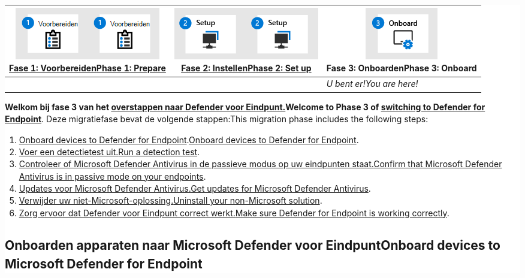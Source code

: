 | <span data-ttu-id="c6b27-108">[![Fase 1: Voorbereiden3](images/phase-diagrams/prepare.png)](switch-to-microsoft-defender-prepare.md)</span><span class="sxs-lookup"><span data-stu-id="c6b27-108">[![Phase 1: Prepare3](images/phase-diagrams/prepare.png)](switch-to-microsoft-defender-prepare.md)</span></span><br/>[<span data-ttu-id="c6b27-109">Fase 1: Voorbereiden</span><span class="sxs-lookup"><span data-stu-id="c6b27-109">Phase 1: Prepare</span></span>](switch-to-microsoft-defender-prepare.md) | <span data-ttu-id="c6b27-110">[![Fase 2: Instellen](images/phase-diagrams/setup.png)](switch-to-microsoft-defender-setup.md)</span><span class="sxs-lookup"><span data-stu-id="c6b27-110">[![Phase 2: Set up](images/phase-diagrams/setup.png)](switch-to-microsoft-defender-setup.md)</span></span><br/>[<span data-ttu-id="c6b27-111">Fase 2: Instellen</span><span class="sxs-lookup"><span data-stu-id="c6b27-111">Phase 2: Set up</span></span>](switch-to-microsoft-defender-setup.md) | ![Fase 3: Onboarden](images/phase-diagrams/onboard.png)<br/><span data-ttu-id="c6b27-113">Fase 3: Onboarden</span><span class="sxs-lookup"><span data-stu-id="c6b27-113">Phase 3: Onboard</span></span> |
|--|--|--|
|| |<span data-ttu-id="c6b27-114">*U bent er!*</span><span class="sxs-lookup"><span data-stu-id="c6b27-114">*You are here!*</span></span> |


<span data-ttu-id="c6b27-115">**Welkom bij fase 3 van het [overstappen naar Defender voor Eindpunt.](switch-to-microsoft-defender-migration.md#the-migration-process)**</span><span class="sxs-lookup"><span data-stu-id="c6b27-115">**Welcome to Phase 3 of [switching to Defender for Endpoint](switch-to-microsoft-defender-migration.md#the-migration-process)**.</span></span> <span data-ttu-id="c6b27-116">Deze migratiefase bevat de volgende stappen:</span><span class="sxs-lookup"><span data-stu-id="c6b27-116">This migration phase includes the following steps:</span></span>

1. <span data-ttu-id="c6b27-117">[Onboard devices to Defender for Endpoint](#onboard-devices-to-microsoft-defender-for-endpoint).</span><span class="sxs-lookup"><span data-stu-id="c6b27-117">[Onboard devices to Defender for Endpoint](#onboard-devices-to-microsoft-defender-for-endpoint).</span></span>
2. <span data-ttu-id="c6b27-118">[Voer een detectietest uit.](#run-a-detection-test)</span><span class="sxs-lookup"><span data-stu-id="c6b27-118">[Run a detection test](#run-a-detection-test).</span></span>
3. <span data-ttu-id="c6b27-119">[Controleer of Microsoft Defender Antivirus in de passieve modus op uw eindpunten staat.](#confirm-that-microsoft-defender-antivirus-is-in-passive-mode-on-your-endpoints)</span><span class="sxs-lookup"><span data-stu-id="c6b27-119">[Confirm that Microsoft Defender Antivirus is in passive mode on your endpoints](#confirm-that-microsoft-defender-antivirus-is-in-passive-mode-on-your-endpoints).</span></span>
4. <span data-ttu-id="c6b27-120">[Updates voor Microsoft Defender Antivirus.](#get-updates-for-microsoft-defender-antivirus)</span><span class="sxs-lookup"><span data-stu-id="c6b27-120">[Get updates for Microsoft Defender Antivirus](#get-updates-for-microsoft-defender-antivirus).</span></span>
5. <span data-ttu-id="c6b27-121">[Verwijder uw niet-Microsoft-oplossing.](#uninstall-your-non-microsoft-solution)</span><span class="sxs-lookup"><span data-stu-id="c6b27-121">[Uninstall your non-Microsoft solution](#uninstall-your-non-microsoft-solution).</span></span> 
6. <span data-ttu-id="c6b27-122">[Zorg ervoor dat Defender voor Eindpunt correct werkt.](#make-sure-defender-for-endpoint-is-working-correctly)</span><span class="sxs-lookup"><span data-stu-id="c6b27-122">[Make sure Defender for Endpoint is working correctly](#make-sure-defender-for-endpoint-is-working-correctly).</span></span>

## <a name="onboard-devices-to-microsoft-defender-for-endpoint"></a><span data-ttu-id="c6b27-123">Onboarden apparaten naar Microsoft Defender voor Eindpunt</span><span class="sxs-lookup"><span data-stu-id="c6b27-123">Onboard devices to Microsoft Defender for Endpoint</span></span>
